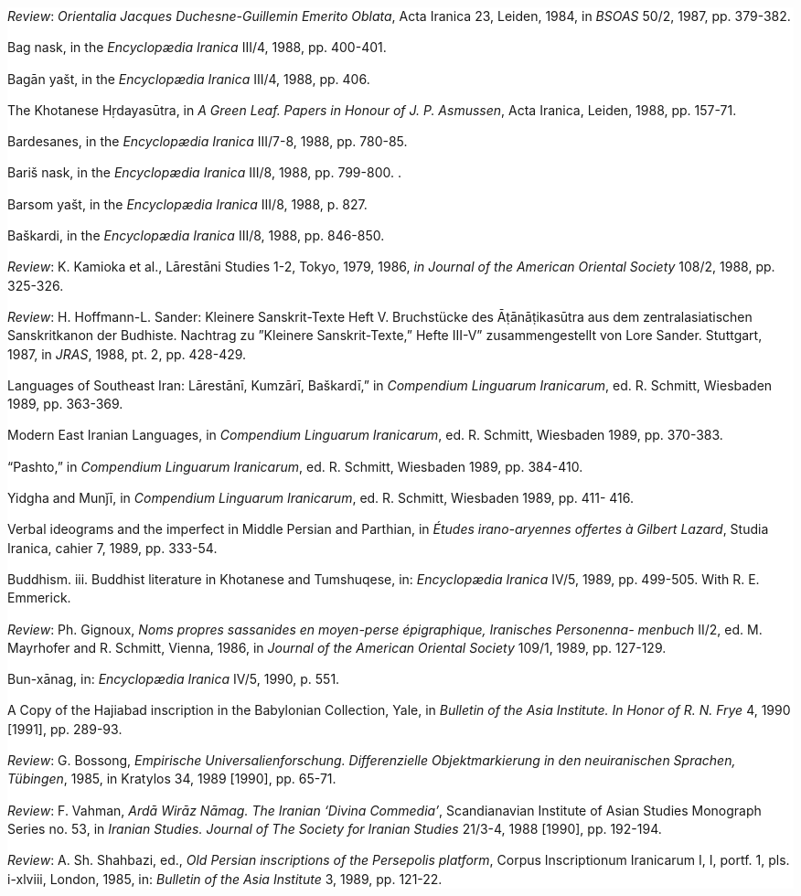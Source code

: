 <i>Review</i>: <i>Orientalia Jacques Duchesne-Guillemin Emerito Oblata</i>, Acta Iranica 23, Leiden, 1984, in <i>BSOAS</i> 50/2, 1987, pp. 379-382.

Bag nask, in the <i>Encyclopædia Iranica</i> III/4, 1988, pp. 400-401.

Bagān yašt, in the <i>Encyclopædia Iranica</i> III/4, 1988, pp. 406.

The Khotanese Hṛdayasūtra, in <i>A Green Leaf. Papers in Honour of J. P. Asmussen</i>, Acta Iranica, Leiden, 1988, pp. 157-71.

Bardesanes, in the <i>Encyclopædia Iranica</i> III/7-8, 1988, pp. 780-85.

Bariš nask, in the <i>Encyclopædia Iranica</i> III/8, 1988, pp. 799-800. .

Barsom yašt, in the <i>Encyclopædia Iranica</i> III/8, 1988, p. 827.

Baškardi, in the <i>Encyclopædia Iranica</i> III/8, 1988, pp. 846-850.

<i>Review</i>: K. Kamioka et al., Lārestāni Studies 1-2, Tokyo, 1979, 1986, <i>in Journal of the American Oriental Society</i> 108/2, 1988, pp. 325-326.

<i>Review</i>:  H.  Hoffmann-L.  Sander:  Kleinere  Sanskrit-Texte  Heft  V.  Bruchstücke  des  Āṭānāṭikasūtra  aus dem zentralasiatischen Sanskritkanon der Budhiste. Nachtrag zu ”Kleinere Sanskrit-Texte,” Hefte III-V” zusammengestellt von Lore Sander. Stuttgart, 1987, in <i>JRAS</i>, 1988, pt. 2, pp. 428-429.

Languages of Southeast Iran: Lārestānī, Kumzārī, Baškardī,” in <i>Compendium Linguarum Iranicarum</i>, ed. R. Schmitt, Wiesbaden 1989, pp. 363-369.

Modern East Iranian Languages, in <i>Compendium Linguarum Iranicarum</i>, ed. R. Schmitt, Wiesbaden 1989, pp. 370-383.

“Pashto,” in <i>Compendium Linguarum Iranicarum</i>, ed. R. Schmitt, Wiesbaden 1989, pp. 384-410.

Yidgha and Munǰī, in <i>Compendium Linguarum Iranicarum</i>, ed. R. Schmitt, Wiesbaden 1989, pp. 411- 416.

Verbal ideograms and the imperfect in Middle Persian and Parthian, in <i>Études irano-aryennes offertes à Gilbert Lazard</i>, Studia Iranica, cahier 7, 1989, pp. 333-54.

Buddhism. iii. Buddhist literature in Khotanese and Tumshuqese, in: <i>Encyclopædia Iranica</i> IV/5, 1989, pp. 499-505. With R. E. Emmerick.

<i>Review</i>: Ph. Gignoux, <i>Noms propres sassanides en moyen-perse épigraphique, Iranisches Personenna- menbuch</i> II/2, ed. M. Mayrhofer and R. Schmitt, Vienna, 1986, in <i>Journal of the American Oriental Society</i> 109/1, 1989, pp. 127-129.

Bun-xānag, in: <i>Encyclopædia Iranica</i> IV/5, 1990, p. 551.

A Copy of the Hajiabad inscription in the Babylonian Collection, Yale, in <i>Bulletin of the Asia Institute. In Honor of R. N. Frye</i> 4, 1990 [1991], pp. 289-93.

<i>Review</i>: G. Bossong, <i>Empirische Universalienforschung. Differenzielle Objektmarkierung in den neuiranischen Sprachen, Tübingen</i>, 1985, in Kratylos 34, 1989 [1990], pp. 65-71.

<i>Review</i>: F. Vahman, <i>Ardā Wirāz Nāmag. The Iranian ‘Divina Commedia’</i>, Scandianavian Institute of Asian Studies Monograph Series no. 53, in <i>Iranian Studies. Journal of The Society for Iranian Studies</i> 21/3-4, 1988 [1990], pp. 192-194.

<i>Review</i>: A. Sh. Shahbazi, ed., <i>Old Persian inscriptions of the Persepolis platform</i>, Corpus Inscriptionum Iranicarum I, I, portf. 1, pls. i-xlviii, London, 1985, in: <i>Bulletin of the Asia Institute </i>3, 1989, pp. 121-22.
